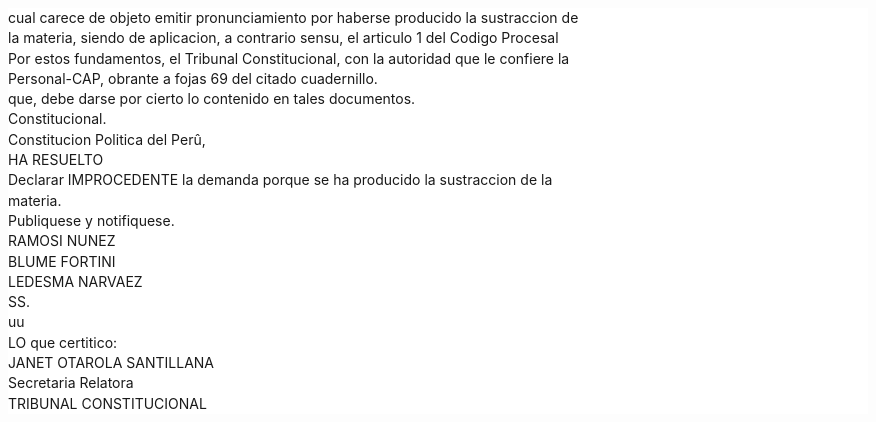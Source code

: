 cual carece de objeto emitir pronunciamiento por haberse producido la sustraccion de  
la materia, siendo de aplicacion, a contrario sensu, el articulo 1 del Codigo Procesal  
Por estos fundamentos, el Tribunal Constitucional, con la autoridad que le confiere la  
Personal-CAP, obrante a fojas 69 del citado cuadernillo.  
que, debe darse por cierto lo contenido en tales documentos.  
Constitucional.  
Constitucion Politica del Perû,  
HA RESUELTO  
Declarar IMPROCEDENTE la demanda porque se ha producido la sustraccion de la  
materia.  
Publiquese y notifiquese.  
RAMOSI NUNEZ  
BLUME FORTINI  
LEDESMA NARVAEZ  
SS.  
uu  
LO que certitico:  
JANET OTAROLA SANTILLANA  
Secretaria Relatora  
TRIBUNAL CONSTITUCIONAL
